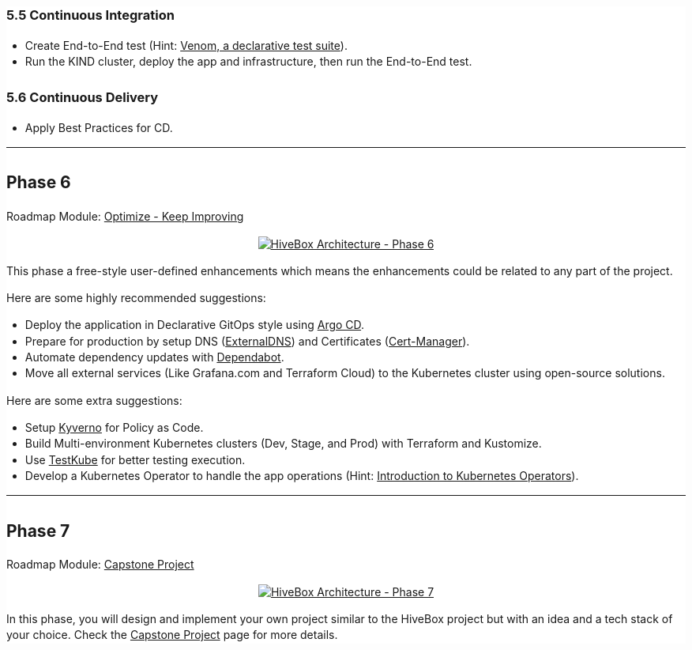 ### 5.5 Continuous Integration

- Create End-to-End test (Hint: [Venom, a declarative test suite](https://github.com/ovh/venom)).
- Run the KIND cluster, deploy the app and infrastructure, then run the End-to-End test.

### 5.6 Continuous Delivery

- Apply Best Practices for CD.

---

## Phase 6

Roadmap Module: [Optimize - Keep Improving](../../foundations/module-06)

<p align="center">
  <a href={require('./hivebox-architecture-phase-06.png').default}>
    <img alt="HiveBox Architecture - Phase 6" border="0" src={require('./hivebox-architecture-phase-06.png').default} border="0" width="60%" />
  </a>
</p>

This phase a free-style user-defined enhancements which means the enhancements could be related to any part of the project.

Here are some highly recommended suggestions:

- Deploy the application in Declarative GitOps style using [Argo CD](https://argo-cd.readthedocs.io/en/stable/getting_started/).
- Prepare for production by setup DNS ([ExternalDNS](https://kubernetes-sigs.github.io/external-dns/)) and Certificates ([Cert-Manager](https://cert-manager.io/)).
- Automate dependency updates with [Dependabot](https://docs.github.com/en/code-security/getting-started/dependabot-quickstart-guide).
- Move all external services (Like Grafana.com and Terraform Cloud) to the Kubernetes cluster using open-source solutions.

Here are some extra suggestions:

- Setup [Kyverno](https://kyverno.io/) for Policy as Code.
- Build Multi-environment Kubernetes clusters (Dev, Stage, and Prod) with Terraform and Kustomize.
- Use [TestKube](https://testkube.io/) for better testing execution.
- Develop a Kubernetes Operator to handle the app operations (Hint: [Introduction to Kubernetes Operators](https://tech.aabouzaid.com/2020/03/introduction-to-kubernetes-operators-presentation.html)).

---

## Phase 7

Roadmap Module: [Capstone Project](../../foundations/module-07)

<p align="center">
  <a href={require('./hivebox-architecture-phase-07.png').default}>
    <img alt="HiveBox Architecture - Phase 7" border="0" src={require('./hivebox-architecture-phase-07.png').default} border="0" width="60%" />
  </a>
</p>

In this phase, you will design and implement your own project similar to the HiveBox project but with an idea and a tech stack of your choice. Check the [Capstone Project](../../foundations/module-07) page for more details.
